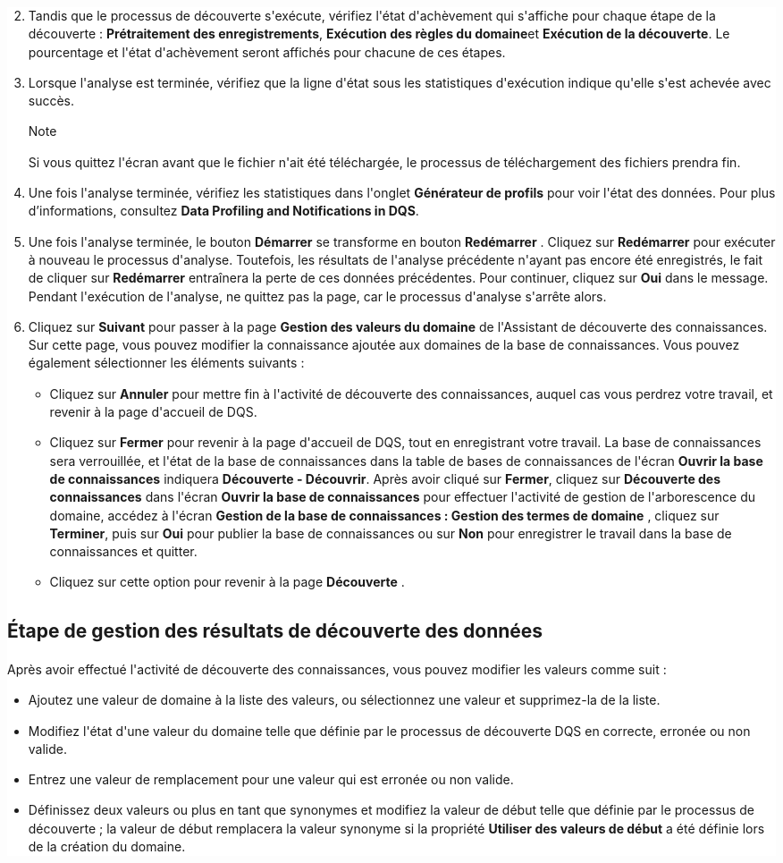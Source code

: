 2.  Tandis que le processus de découverte s'exécute, vérifiez l'état d'achèvement qui s'affiche pour chaque étape de la découverte : **Prétraitement des enregistrements**, **Exécution des règles du domaine**et **Exécution de la découverte**. Le pourcentage et l'état d'achèvement seront affichés pour chacune de ces étapes.  
  
3.  Lorsque l'analyse est terminée, vérifiez que la ligne d'état sous les statistiques d'exécution indique qu'elle s'est achevée avec succès.  
  
    > [!NOTE]  
    >  Si vous quittez l'écran avant que le fichier n'ait été téléchargée, le processus de téléchargement des fichiers prendra fin.  
  
4.  Une fois l'analyse terminée, vérifiez les statistiques dans l'onglet **Générateur de profils** pour voir l'état des données. Pour plus d’informations, consultez **Data Profiling and Notifications in DQS**.  
  
5.  Une fois l'analyse terminée, le bouton **Démarrer** se transforme en bouton **Redémarrer** . Cliquez sur **Redémarrer** pour exécuter à nouveau le processus d'analyse. Toutefois, les résultats de l'analyse précédente n'ayant pas encore été enregistrés, le fait de cliquer sur **Redémarrer** entraînera la perte de ces données précédentes. Pour continuer, cliquez sur **Oui** dans le message. Pendant l'exécution de l'analyse, ne quittez pas la page, car le processus d'analyse s'arrête alors.  
  
6.  Cliquez sur **Suivant** pour passer à la page **Gestion des valeurs du domaine** de l'Assistant de découverte des connaissances. Sur cette page, vous pouvez modifier la connaissance ajoutée aux domaines de la base de connaissances. Vous pouvez également sélectionner les éléments suivants :  
  
    -   Cliquez sur **Annuler** pour mettre fin à l'activité de découverte des connaissances, auquel cas vous perdrez votre travail, et revenir à la page d'accueil de DQS.  
  
    -   Cliquez sur **Fermer** pour revenir à la page d'accueil de DQS, tout en enregistrant votre travail. La base de connaissances sera verrouillée, et l'état de la base de connaissances dans la table de bases de connaissances de l'écran **Ouvrir la base de connaissances** indiquera **Découverte - Découvrir**. Après avoir cliqué sur **Fermer**, cliquez sur **Découverte des connaissances** dans l'écran **Ouvrir la base de connaissances** pour effectuer l'activité de gestion de l'arborescence du domaine, accédez à l'écran **Gestion de la base de connaissances : Gestion des termes de domaine** , cliquez sur **Terminer**, puis sur **Oui** pour publier la base de connaissances ou sur **Non** pour enregistrer le travail dans la base de connaissances et quitter.  
  
    -   Cliquez sur cette option pour revenir à la page **Découverte** .  
  
##  <a name="manage-data-discovery-results-stage"></a><a name="Manage"></a> Étape de gestion des résultats de découverte des données  
 Après avoir effectué l'activité de découverte des connaissances, vous pouvez modifier les valeurs comme suit :  
  
-   Ajoutez une valeur de domaine à la liste des valeurs, ou sélectionnez une valeur et supprimez-la de la liste.  
  
-   Modifiez l'état d'une valeur du domaine telle que définie par le processus de découverte DQS en correcte, erronée ou non valide.  
  
-   Entrez une valeur de remplacement pour une valeur qui est erronée ou non valide.  
  
-   Définissez deux valeurs ou plus en tant que synonymes et modifiez la valeur de début telle que définie par le processus de découverte ; la valeur de début remplacera la valeur synonyme si la propriété **Utiliser des valeurs de début** a été définie lors de la création du domaine.  
  